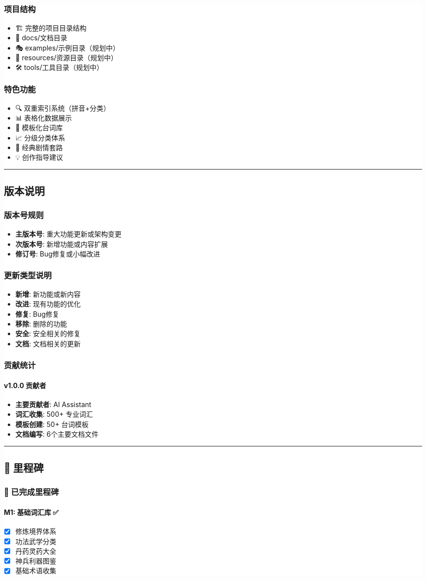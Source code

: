 ### 项目结构
- 🏗️ 完整的项目目录结构
- 📂 docs/文档目录
- 🎭 examples/示例目录（规划中）
- 🎨 resources/资源目录（规划中）
- 🛠️ tools/工具目录（规划中）

### 特色功能
- 🔍 双重索引系统（拼音+分类）
- 📊 表格化数据展示
- 🎯 模板化台词库
- 📈 分级分类体系
- 🎪 经典剧情套路
- 💡 创作指导建议

---

## 版本说明

### 版本号规则
- **主版本号**: 重大功能更新或架构变更
- **次版本号**: 新增功能或内容扩展
- **修订号**: Bug修复或小幅改进

### 更新类型说明
- **新增**: 新功能或新内容
- **改进**: 现有功能的优化
- **修复**: Bug修复
- **移除**: 删除的功能
- **安全**: 安全相关的修复
- **文档**: 文档相关的更新

### 贡献统计

#### v1.0.0 贡献者
- **主要贡献者**: AI Assistant
- **词汇收集**: 500+ 专业词汇
- **模板创建**: 50+ 台词模板
- **文档编写**: 6个主要文档文件

---

## 🎯 里程碑

### 🏁 已完成里程碑

#### M1: 基础词汇库 ✅
- [x] 修炼境界体系
- [x] 功法武学分类
- [x] 丹药灵药大全
- [x] 神兵利器图鉴
- [x] 基础术语收集
